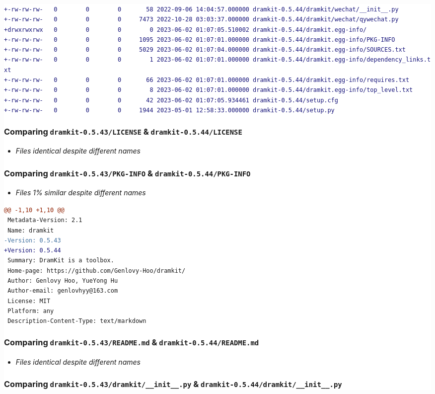```diff
+-rw-rw-rw-   0        0        0       58 2022-09-06 14:04:57.000000 dramkit-0.5.44/dramkit/wechat/__init__.py
+-rw-rw-rw-   0        0        0     7473 2022-10-28 03:03:37.000000 dramkit-0.5.44/dramkit/wechat/qywechat.py
+drwxrwxrwx   0        0        0        0 2023-06-02 01:07:05.510002 dramkit-0.5.44/dramkit.egg-info/
+-rw-rw-rw-   0        0        0     1095 2023-06-02 01:07:01.000000 dramkit-0.5.44/dramkit.egg-info/PKG-INFO
+-rw-rw-rw-   0        0        0     5029 2023-06-02 01:07:04.000000 dramkit-0.5.44/dramkit.egg-info/SOURCES.txt
+-rw-rw-rw-   0        0        0        1 2023-06-02 01:07:01.000000 dramkit-0.5.44/dramkit.egg-info/dependency_links.txt
+-rw-rw-rw-   0        0        0       66 2023-06-02 01:07:01.000000 dramkit-0.5.44/dramkit.egg-info/requires.txt
+-rw-rw-rw-   0        0        0        8 2023-06-02 01:07:01.000000 dramkit-0.5.44/dramkit.egg-info/top_level.txt
+-rw-rw-rw-   0        0        0       42 2023-06-02 01:07:05.934461 dramkit-0.5.44/setup.cfg
+-rw-rw-rw-   0        0        0     1944 2023-05-01 12:58:33.000000 dramkit-0.5.44/setup.py
```

### Comparing `dramkit-0.5.43/LICENSE` & `dramkit-0.5.44/LICENSE`

 * *Files identical despite different names*

### Comparing `dramkit-0.5.43/PKG-INFO` & `dramkit-0.5.44/PKG-INFO`

 * *Files 1% similar despite different names*

```diff
@@ -1,10 +1,10 @@
 Metadata-Version: 2.1
 Name: dramkit
-Version: 0.5.43
+Version: 0.5.44
 Summary: DramKit is a toolbox.
 Home-page: https://github.com/Genlovy-Hoo/dramkit/
 Author: Genlovy Hoo, YueYong Hu
 Author-email: genlovhyy@163.com
 License: MIT
 Platform: any
 Description-Content-Type: text/markdown
```

### Comparing `dramkit-0.5.43/README.md` & `dramkit-0.5.44/README.md`

 * *Files identical despite different names*

### Comparing `dramkit-0.5.43/dramkit/__init__.py` & `dramkit-0.5.44/dramkit/__init__.py`
